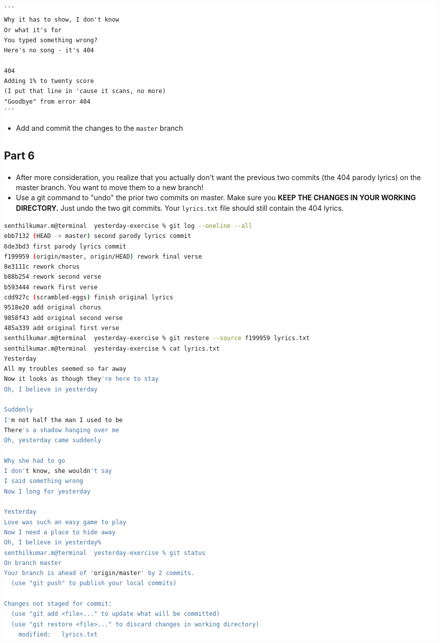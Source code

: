     ```
    Why it has to show, I don't know
    Or what it's for
    You typed something wrong?
    Here's no song - it's 404
    
    404
    Adding 1% to twenty score
    (I put that line in 'cause it scans, no more)
    "Goodbye" from error 404
    ```
    
- Add and commit the changes to the `master` branch

## Part 6

- After more consideration, you realize that you actually don't want the previous two commits (the 404 parody lyrics) on the master branch.  You want to move them to a new branch!
- Use a git command to "undo" the prior two commits on master.  Make sure you **KEEP THE CHANGES IN YOUR WORKING DIRECTORY.**  Just undo the two git commits.  Your `lyrics.txt` file should still contain the 404 lyrics.

```bash
senthilkumar.m@terminal  yesterday-exercise % git log --oneline --all
ebb7132 (HEAD -> master) second parody lyrics commit
6de3bd3 first parody lyrics commit
f199959 (origin/master, origin/HEAD) rework final verse
8e3111c rework chorus
b88b254 rework second verse
b593444 rework first verse
cdd927c (scrambled-eggs) finish original lyrics
9518e20 add original chorus
9858f43 add original second verse
485a339 add original first verse
senthilkumar.m@terminal  yesterday-exercise % git restore --source f199959 lyrics.txt
senthilkumar.m@terminal  yesterday-exercise % cat lyrics.txt 
Yesterday
All my troubles seemed so far away
Now it looks as though they're here to stay
Oh, I believe in yesterday

Suddenly
I'm not half the man I used to be
There's a shadow hanging over me
Oh, yesterday came suddenly

Why she had to go
I don't know, she wouldn't say
I said something wrong
Now I long for yesterday

Yesterday
Love was such an easy game to play
Now I need a place to hide away
Oh, I believe in yesterday%                                                                                                                                                        senthilkumar.m@terminal  yesterday-exercise % git status
On branch master
Your branch is ahead of 'origin/master' by 2 commits.
  (use "git push" to publish your local commits)

Changes not staged for commit:
  (use "git add <file>..." to update what will be committed)
  (use "git restore <file>..." to discard changes in working directory)
	modified:   lyrics.txt
```